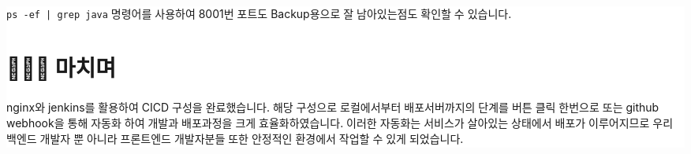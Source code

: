 `ps -ef | grep java` 명령어를 사용하여 8001번 포트도 Backup용으로 잘 남아있는점도 확인할 수 있습니다.

# 🙇🏻‍♀️ 마치며

nginx와 jenkins를 활용하여 CICD 구성을 완료했습니다. 해당 구성으로 로컬에서부터 배포서버까지의 단계를 버튼 클릭 한번으로 또는 github webhook을 통해 자동화 하여 개발과 배포과정을 크게 효율화하였습니다. 이러한 자동화는 서비스가 살아있는 상태에서 배포가 이루어지므로 우리 백엔드 개발자 뿐 아니라  프론트엔드 개발자분들 또한 안정적인 환경에서 작업할 수 있게 되었습니다.